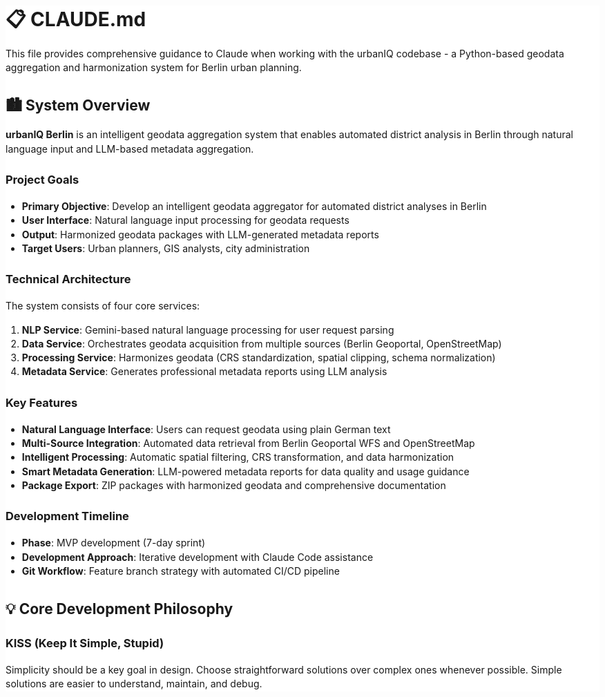 # 📋 CLAUDE.md

This file provides comprehensive guidance to Claude when working with the urbanIQ codebase - a Python-based geodata aggregation and harmonization system for Berlin urban planning.

## 🏙️ System Overview

**urbanIQ Berlin** is an intelligent geodata aggregation system that enables automated district analysis in Berlin through natural language input and LLM-based metadata aggregation.

### Project Goals

- **Primary Objective**: Develop an intelligent geodata aggregator for automated district analyses in Berlin
- **User Interface**: Natural language input processing for geodata requests
- **Output**: Harmonized geodata packages with LLM-generated metadata reports
- **Target Users**: Urban planners, GIS analysts, city administration

### Technical Architecture

The system consists of four core services:

1. **NLP Service**: Gemini-based natural language processing for user request parsing
2. **Data Service**: Orchestrates geodata acquisition from multiple sources (Berlin Geoportal, OpenStreetMap)
3. **Processing Service**: Harmonizes geodata (CRS standardization, spatial clipping, schema normalization)
4. **Metadata Service**: Generates professional metadata reports using LLM analysis

### Key Features

- **Natural Language Interface**: Users can request geodata using plain German text
- **Multi-Source Integration**: Automated data retrieval from Berlin Geoportal WFS and OpenStreetMap
- **Intelligent Processing**: Automatic spatial filtering, CRS transformation, and data harmonization
- **Smart Metadata Generation**: LLM-powered metadata reports for data quality and usage guidance
- **Package Export**: ZIP packages with harmonized geodata and comprehensive documentation

### Development Timeline

- **Phase**: MVP development (7-day sprint)
- **Development Approach**: Iterative development with Claude Code assistance
- **Git Workflow**: Feature branch strategy with automated CI/CD pipeline

## 💡 Core Development Philosophy

### KISS (Keep It Simple, Stupid)

Simplicity should be a key goal in design. Choose straightforward solutions over complex ones whenever possible. Simple solutions are easier to understand, maintain, and debug.
